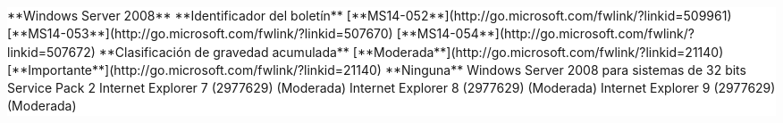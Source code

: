 </td>
</tr>
<tr>
<td style="border:1px solid black;" colspan="4">
**Windows Server 2008**

</td>
</tr>
<tr>
<td style="border:1px solid black;">
**Identificador del boletín**

</td>
<td style="border:1px solid black;">
[**MS14-052**](http://go.microsoft.com/fwlink/?linkid=509961)

</td>
<td style="border:1px solid black;">
[**MS14-053**](http://go.microsoft.com/fwlink/?linkid=507670)

</td>
<td style="border:1px solid black;">
[**MS14-054**](http://go.microsoft.com/fwlink/?linkid=507672)

</td>
</tr>
<tr>
<td style="border:1px solid black;">
**Clasificación de gravedad acumulada**

</td>
<td style="border:1px solid black;">
[**Moderada**](http://go.microsoft.com/fwlink/?linkid=21140)

</td>
<td style="border:1px solid black;">
[**Importante**](http://go.microsoft.com/fwlink/?linkid=21140)

</td>
<td style="border:1px solid black;">
**Ninguna**

</td>
</tr>
<tr>
<td style="border:1px solid black;">
Windows Server 2008 para sistemas de 32 bits Service Pack 2

</td>
<td style="border:1px solid black;">
Internet Explorer 7  
(2977629)  
(Moderada)  
Internet Explorer 8  
(2977629)  
(Moderada)  
Internet Explorer 9  
(2977629)  
(Moderada)
